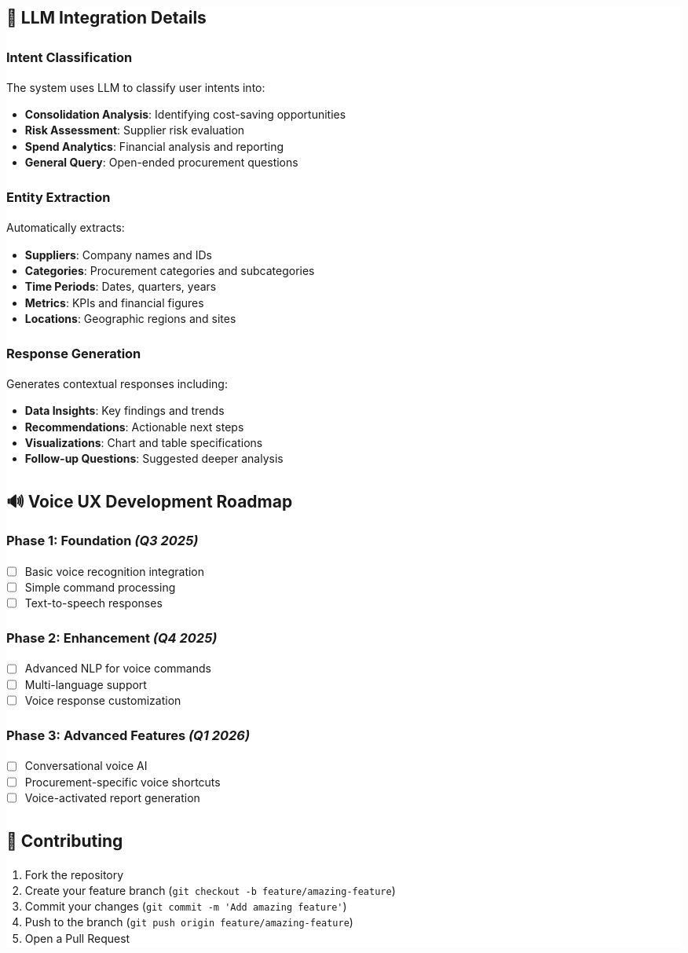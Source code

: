 ## 🤖 LLM Integration Details

### Intent Classification
The system uses LLM to classify user intents into:
- **Consolidation Analysis**: Identifying cost-saving opportunities
- **Risk Assessment**: Supplier risk evaluation
- **Spend Analytics**: Financial analysis and reporting
- **General Query**: Open-ended procurement questions

### Entity Extraction
Automatically extracts:
- **Suppliers**: Company names and IDs
- **Categories**: Procurement categories and subcategories
- **Time Periods**: Dates, quarters, years
- **Metrics**: KPIs and financial figures
- **Locations**: Geographic regions and sites

### Response Generation
Generates contextual responses including:
- **Data Insights**: Key findings and trends
- **Recommendations**: Actionable next steps
- **Visualizations**: Chart and table specifications
- **Follow-up Questions**: Suggested deeper analysis

## 🔊 Voice UX Development Roadmap

### Phase 1: Foundation *(Q3 2025)*
- [ ] Basic voice recognition integration
- [ ] Simple command processing
- [ ] Text-to-speech responses

### Phase 2: Enhancement *(Q4 2025)*
- [ ] Advanced NLP for voice commands
- [ ] Multi-language support
- [ ] Voice response customization

### Phase 3: Advanced Features *(Q1 2026)*
- [ ] Conversational voice AI
- [ ] Procurement-specific voice shortcuts
- [ ] Voice-activated report generation

## 🤝 Contributing

1. Fork the repository
2. Create your feature branch (`git checkout -b feature/amazing-feature`)
3. Commit your changes (`git commit -m 'Add amazing feature'`)
4. Push to the branch (`git push origin feature/amazing-feature`)
5. Open a Pull Request
